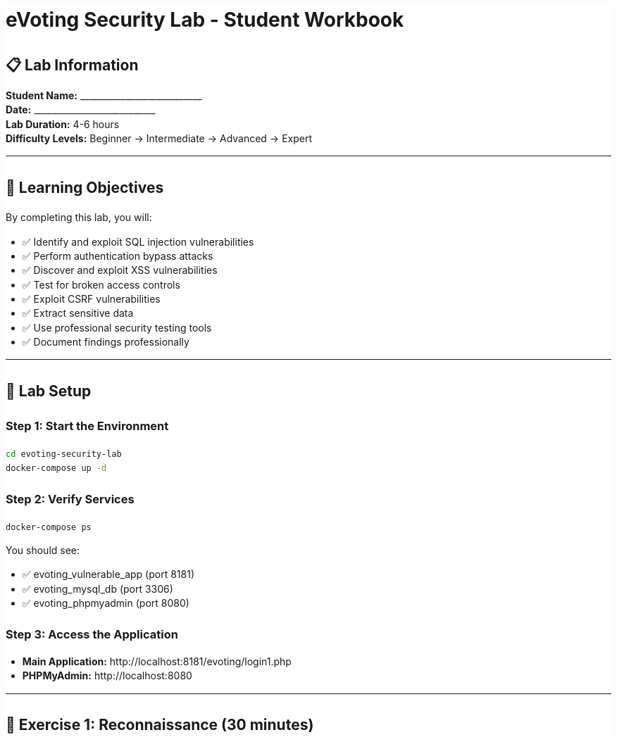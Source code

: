 # eVoting Security Lab - Student Workbook

## 📋 Lab Information
**Student Name:** ___________________________  
**Date:** ___________________________  
**Lab Duration:** 4-6 hours  
**Difficulty Levels:** Beginner → Intermediate → Advanced → Expert

---

## 🎯 Learning Objectives

By completing this lab, you will:
- ✅ Identify and exploit SQL injection vulnerabilities
- ✅ Perform authentication bypass attacks
- ✅ Discover and exploit XSS vulnerabilities
- ✅ Test for broken access controls
- ✅ Exploit CSRF vulnerabilities
- ✅ Extract sensitive data
- ✅ Use professional security testing tools
- ✅ Document findings professionally

---

## 🔧 Lab Setup

### Step 1: Start the Environment
```bash
cd evoting-security-lab
docker-compose up -d
```

### Step 2: Verify Services
```bash
docker-compose ps
```

You should see:
- ✅ evoting_vulnerable_app (port 8181)
- ✅ evoting_mysql_db (port 3306)
- ✅ evoting_phpmyadmin (port 8080)

### Step 3: Access the Application
- **Main Application:** http://localhost:8181/evoting/login1.php
- **PHPMyAdmin:** http://localhost:8080

---

## 📝 Exercise 1: Reconnaissance (30 minutes)

